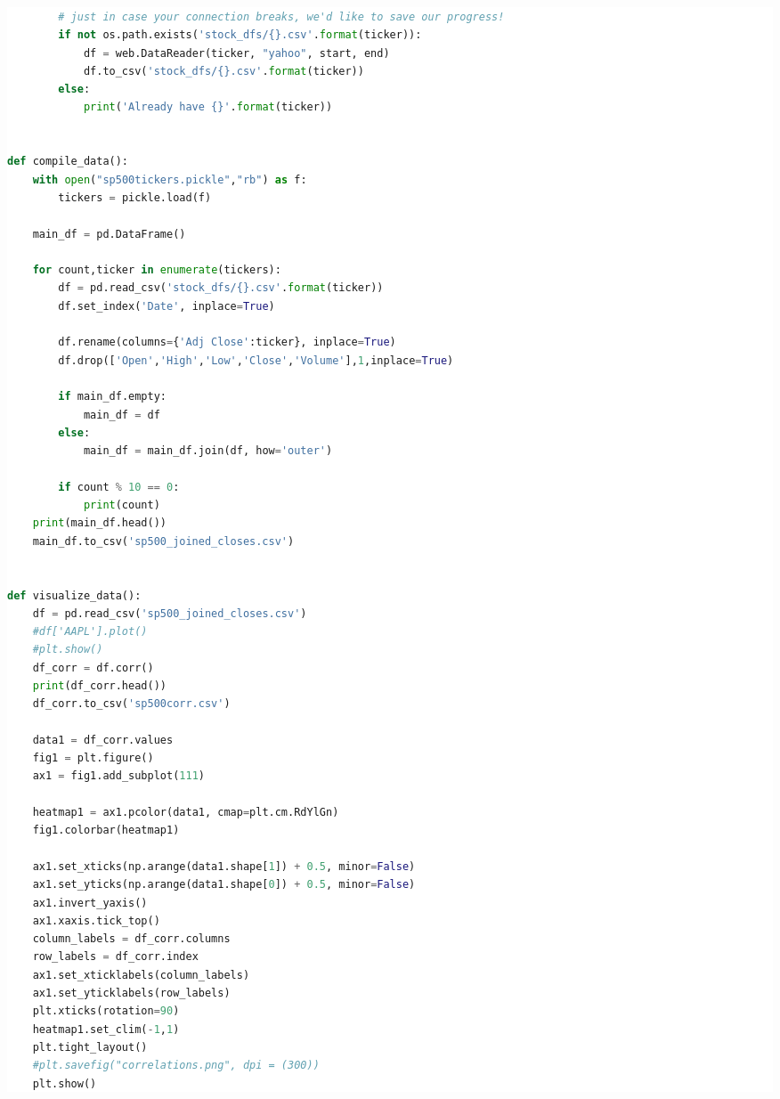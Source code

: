 ```py
        # just in case your connection breaks, we'd like to save our progress!
        if not os.path.exists('stock_dfs/{}.csv'.format(ticker)):
            df = web.DataReader(ticker, "yahoo", start, end)
            df.to_csv('stock_dfs/{}.csv'.format(ticker))
        else:
            print('Already have {}'.format(ticker))


def compile_data():
    with open("sp500tickers.pickle","rb") as f:
        tickers = pickle.load(f)

    main_df = pd.DataFrame()
    
    for count,ticker in enumerate(tickers):
        df = pd.read_csv('stock_dfs/{}.csv'.format(ticker))
        df.set_index('Date', inplace=True)

        df.rename(columns={'Adj Close':ticker}, inplace=True)
        df.drop(['Open','High','Low','Close','Volume'],1,inplace=True)

        if main_df.empty:
            main_df = df
        else:
            main_df = main_df.join(df, how='outer')

        if count % 10 == 0:
            print(count)
    print(main_df.head())
    main_df.to_csv('sp500_joined_closes.csv')


def visualize_data():
    df = pd.read_csv('sp500_joined_closes.csv')
    #df['AAPL'].plot()
    #plt.show()
    df_corr = df.corr()
    print(df_corr.head())
    df_corr.to_csv('sp500corr.csv')
    
    data1 = df_corr.values
    fig1 = plt.figure()
    ax1 = fig1.add_subplot(111)

    heatmap1 = ax1.pcolor(data1, cmap=plt.cm.RdYlGn)
    fig1.colorbar(heatmap1)

    ax1.set_xticks(np.arange(data1.shape[1]) + 0.5, minor=False)
    ax1.set_yticks(np.arange(data1.shape[0]) + 0.5, minor=False)
    ax1.invert_yaxis()
    ax1.xaxis.tick_top()
    column_labels = df_corr.columns
    row_labels = df_corr.index
    ax1.set_xticklabels(column_labels)
    ax1.set_yticklabels(row_labels)
    plt.xticks(rotation=90)
    heatmap1.set_clim(-1,1)
    plt.tight_layout()
    #plt.savefig("correlations.png", dpi = (300))
    plt.show()
```
